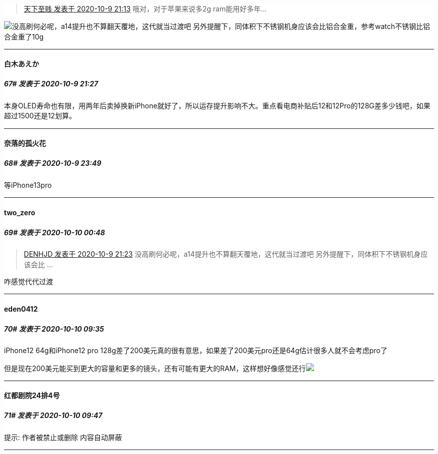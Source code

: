
<blockquote><a href="httphttps://bbs.saraba1st.com/2b/forum.php?mod=redirect&amp;goto=findpost&amp;pid=49002451&amp;ptid=1963649" target="_blank">天下至贱 发表于 2020-10-9 21:13</a>
哦对，对于苹果来说多2g ram能用好多年...</blockquote>
<img src="https://static.saraba1st.com/image/smiley/face2017/068.png" referrerpolicy="no-referrer">没高刷何必呢，a14提升也不算翻天覆地，这代就当过渡吧
另外提醒下，同体积下不锈钢机身应该会比铝合金重，参考watch不锈钢比铝合金重了10g


-----

####  白木あえか  
##### 67#       发表于 2020-10-9 21:27


本身OLED寿命也有限，用两年后卖掉换新iPhone就好了，所以运存提升影响不大。重点看电商补贴后12和12Pro的128G差多少钱吧，如果超过1500还是12划算。


-----

####  奈落的孤火花  
##### 68#       发表于 2020-10-9 23:49


等iPhone13pro


-----

####  two_zero  
##### 69#       发表于 2020-10-10 00:48


<blockquote><a href="httphttps://bbs.saraba1st.com/2b/forum.php?mod=redirect&amp;goto=findpost&amp;pid=49002558&amp;ptid=1963649" target="_blank">DENHJD 发表于 2020-10-9 21:23</a>
 没高刷何必呢，a14提升也不算翻天覆地，这代就当过渡吧 另外提醒下，同体积下不锈钢机身应该会比 ...</blockquote>
咋感觉代代过渡


-----

####  eden0412  
##### 70#       发表于 2020-10-10 09:35


iPhone12 64g和iPhone12 pro 128g差了200美元真的很有意思，如果差了200美元pro还是64g估计很多人就不会考虑pro了

但是现在200美元能买到更大的容量和更多的镜头，还有可能有更大的RAM，这样想好像感觉还行<img src="https://static.saraba1st.com/image/smiley/face2017/067.png" referrerpolicy="no-referrer">


-----

####  红都剧院24排4号  
##### 71#       发表于 2020-10-10 09:47

提示: 作者被禁止或删除 内容自动屏蔽


-----

